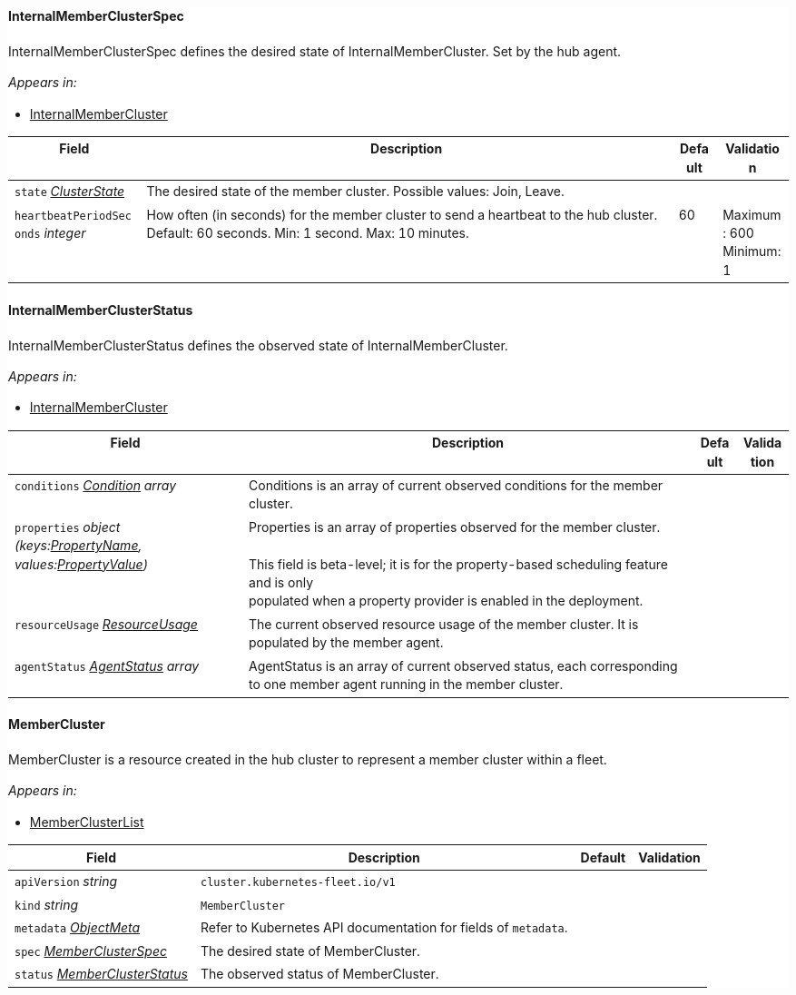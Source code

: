 
#### InternalMemberClusterSpec



InternalMemberClusterSpec defines the desired state of InternalMemberCluster. Set by the hub agent.



_Appears in:_
- [InternalMemberCluster](#internalmembercluster)

| Field | Description | Default | Validation |
| --- | --- | --- | --- |
| `state` _[ClusterState](#clusterstate)_ | The desired state of the member cluster. Possible values: Join, Leave. |  |  |
| `heartbeatPeriodSeconds` _integer_ | How often (in seconds) for the member cluster to send a heartbeat to the hub cluster. Default: 60 seconds. Min: 1 second. Max: 10 minutes. | 60 | Maximum: 600 <br />Minimum: 1 <br /> |


#### InternalMemberClusterStatus



InternalMemberClusterStatus defines the observed state of InternalMemberCluster.



_Appears in:_
- [InternalMemberCluster](#internalmembercluster)

| Field | Description | Default | Validation |
| --- | --- | --- | --- |
| `conditions` _[Condition](https://kubernetes.io/docs/reference/generated/kubernetes-api/v1.31/#condition-v1-meta) array_ | Conditions is an array of current observed conditions for the member cluster. |  |  |
| `properties` _object (keys:[PropertyName](#propertyname), values:[PropertyValue](#propertyvalue))_ | Properties is an array of properties observed for the member cluster.<br /><br />This field is beta-level; it is for the property-based scheduling feature and is only<br />populated when a property provider is enabled in the deployment. |  |  |
| `resourceUsage` _[ResourceUsage](#resourceusage)_ | The current observed resource usage of the member cluster. It is populated by the member agent. |  |  |
| `agentStatus` _[AgentStatus](#agentstatus) array_ | AgentStatus is an array of current observed status, each corresponding to one member agent running in the member cluster. |  |  |


#### MemberCluster



MemberCluster is a resource created in the hub cluster to represent a member cluster within a fleet.



_Appears in:_
- [MemberClusterList](#memberclusterlist)

| Field | Description | Default | Validation |
| --- | --- | --- | --- |
| `apiVersion` _string_ | `cluster.kubernetes-fleet.io/v1` | | |
| `kind` _string_ | `MemberCluster` | | |
| `metadata` _[ObjectMeta](https://kubernetes.io/docs/reference/generated/kubernetes-api/v1.31/#objectmeta-v1-meta)_ | Refer to Kubernetes API documentation for fields of `metadata`. |  |  |
| `spec` _[MemberClusterSpec](#memberclusterspec)_ | The desired state of MemberCluster. |  |  |
| `status` _[MemberClusterStatus](#memberclusterstatus)_ | The observed status of MemberCluster. |  |  |
